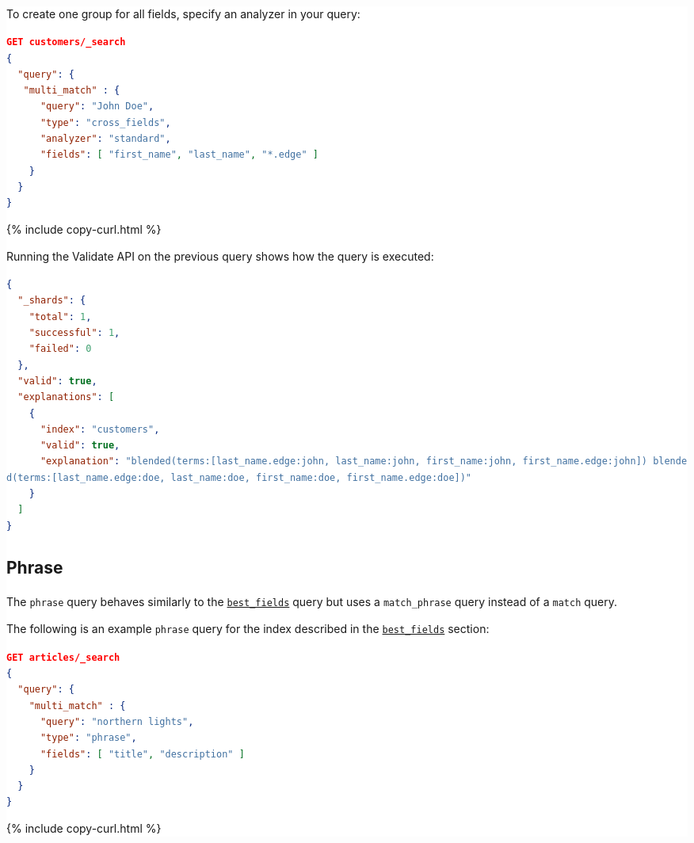 To create one group for all fields, specify an analyzer in your query:

```json
GET customers/_search
{
  "query": {
   "multi_match" : {
      "query": "John Doe",
      "type": "cross_fields",
      "analyzer": "standard", 
      "fields": [ "first_name", "last_name", "*.edge" ]
    }
  }
}
```
{% include copy-curl.html %}

Running the Validate API on the previous query shows how the query is executed:

```json
{
  "_shards": {
    "total": 1,
    "successful": 1,
    "failed": 0
  },
  "valid": true,
  "explanations": [
    {
      "index": "customers",
      "valid": true,
      "explanation": "blended(terms:[last_name.edge:john, last_name:john, first_name:john, first_name.edge:john]) blended(terms:[last_name.edge:doe, last_name:doe, first_name:doe, first_name.edge:doe])"
    }
  ]
}
```

## Phrase 

The `phrase` query behaves similarly to the [`best_fields`](#best-fields) query but uses a `match_phrase` query instead of a `match` query.

The following is an example `phrase` query for the index described in the [`best_fields`](#best-fields) section:

```json
GET articles/_search
{
  "query": {
    "multi_match" : {
      "query": "northern lights",
      "type": "phrase",
      "fields": [ "title", "description" ]
    }
  }
}
```
{% include copy-curl.html %}
